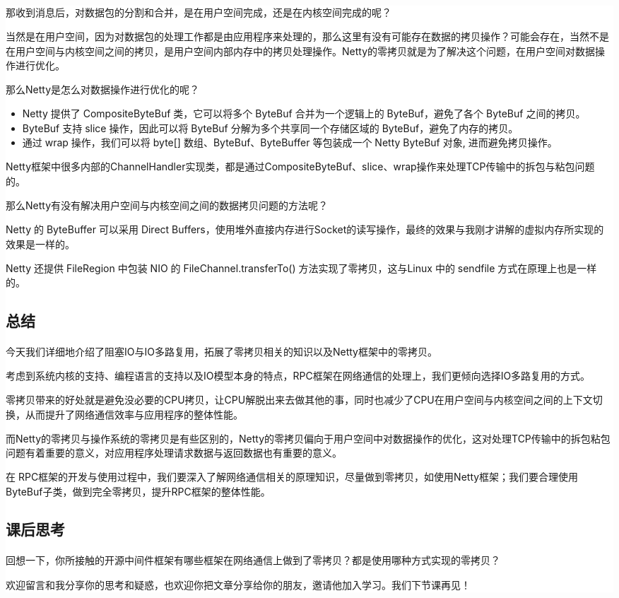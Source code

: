那收到消息后，对数据包的分割和合并，是在用户空间完成，还是在内核空间完成的呢？

当然是在用户空间，因为对数据包的处理工作都是由应用程序来处理的，那么这里有没有可能存在数据的拷贝操作？可能会存在，当然不是在用户空间与内核空间之间的拷贝，是用户空间内部内存中的拷贝处理操作。Netty的零拷贝就是为了解决这个问题，在用户空间对数据操作进行优化。

那么Netty是怎么对数据操作进行优化的呢？

*   Netty 提供了 CompositeByteBuf 类，它可以将多个 ByteBuf 合并为一个逻辑上的 ByteBuf，避免了各个 ByteBuf 之间的拷贝。
*   ByteBuf 支持 slice 操作，因此可以将 ByteBuf 分解为多个共享同一个存储区域的 ByteBuf，避免了内存的拷贝。
*   通过 wrap 操作，我们可以将 byte\[\] 数组、ByteBuf、ByteBuffer 等包装成一个 Netty ByteBuf 对象, 进而避免拷贝操作。

Netty框架中很多内部的ChannelHandler实现类，都是通过CompositeByteBuf、slice、wrap操作来处理TCP传输中的拆包与粘包问题的。

那么Netty有没有解决用户空间与内核空间之间的数据拷贝问题的方法呢？

Netty 的 ByteBuffer 可以采用 Direct Buffers，使用堆外直接内存进行Socket的读写操作，最终的效果与我刚才讲解的虚拟内存所实现的效果是一样的。

Netty 还提供 FileRegion 中包装 NIO 的 FileChannel.transferTo() 方法实现了零拷贝，这与Linux 中的 sendfile 方式在原理上也是一样的。

## 总结

今天我们详细地介绍了阻塞IO与IO多路复用，拓展了零拷贝相关的知识以及Netty框架中的零拷贝。

考虑到系统内核的支持、编程语言的支持以及IO模型本身的特点，RPC框架在网络通信的处理上，我们更倾向选择IO多路复用的方式。

零拷贝带来的好处就是避免没必要的CPU拷贝，让CPU解脱出来去做其他的事，同时也减少了CPU在用户空间与内核空间之间的上下文切换，从而提升了网络通信效率与应用程序的整体性能。

而Netty的零拷贝与操作系统的零拷贝是有些区别的，Netty的零拷贝偏向于用户空间中对数据操作的优化，这对处理TCP传输中的拆包粘包问题有着重要的意义，对应用程序处理请求数据与返回数据也有重要的意义。

在 RPC框架的开发与使用过程中，我们要深入了解网络通信相关的原理知识，尽量做到零拷贝，如使用Netty框架；我们要合理使用ByteBuf子类，做到完全零拷贝，提升RPC框架的整体性能。

## 课后思考

回想一下，你所接触的开源中间件框架有哪些框架在网络通信上做到了零拷贝？都是使用哪种方式实现的零拷贝？

欢迎留言和我分享你的思考和疑惑，也欢迎你把文章分享给你的朋友，邀请他加入学习。我们下节课再见！
    